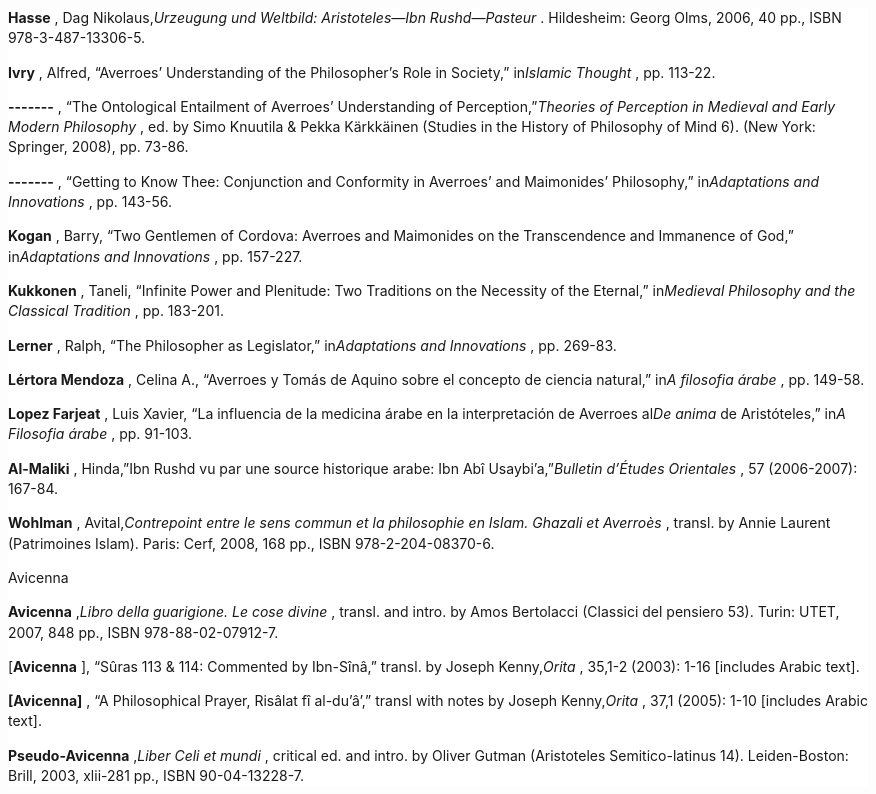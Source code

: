 **Hasse** , Dag Nikolaus,*Urzeugung und Weltbild: Aristoteles—Ibn
Rushd—Pasteur* . Hildesheim: Georg Olms, 2006, 40 pp., ISBN
978-3-487-13306-5.

**Ivry** , Alfred, “Averroes’ Understanding of the Philosopher’s Role in
Society,” in*Islamic Thought* , pp. 113-22.

**-------** , “The Ontological Entailment of Averroes’ Understanding of
Perception,”*Theories of Perception in Medieval and Early Modern
Philosophy* , ed. by Simo Knuutila & Pekka Kärkkäinen (Studies in the
History of Philosophy of Mind 6). (New York: Springer, 2008), pp. 73-86.

**-------** , “Getting to Know Thee: Conjunction and Conformity in
Averroes’ and Maimonides’ Philosophy,” in*Adaptations and Innovations* ,
pp. 143-56.

**Kogan** , Barry, “Two Gentlemen of Cordova: Averroes and Maimonides on
the Transcendence and Immanence of God,” in*Adaptations and Innovations*
, pp. 157-227.

**Kukkonen** , Taneli, “Infinite Power and Plenitude: Two Traditions on
the Necessity of the Eternal,” in*Medieval Philosophy and the Classical
Tradition* , pp. 183-201.

**Lerner** , Ralph, “The Philosopher as Legislator,” in*Adaptations and
Innovations* , pp. 269-83.

**Lértora Mendoza** , Celina A., “Averroes y Tomás de Aquino sobre el
concepto de ciencia natural,” in*A filosofia árabe* , pp. 149-58.

**Lopez Farjeat** , Luis Xavier, “La influencia de la medicina árabe en
la interpretación de Averroes al*De anima* de Aristóteles,” in*A
Filosofia árabe* , pp. 91-103.

**Al-Maliki** , Hinda,”Ibn Rushd vu par une source historique arabe: Ibn
Abî Usaybi’a,”*Bulletin d’Études Orientales* , 57 (2006-2007): 167-84.

**Wohlman** , Avital,*Contrepoint entre le sens commun et la philosophie
en Islam. Ghazali et Averroès* , transl. by Annie Laurent (Patrimoines
Islam). Paris: Cerf, 2008, 168 pp., ISBN 978-2-204-08370-6.

Avicenna

**Avicenna** ,*Libro della guarigione. Le cose divine* , transl. and
intro. by Amos Bertolacci (Classici del pensiero 53). Turin: UTET, 2007,
848 pp., ISBN 978-88-02-07912-7.

[**Avicenna** ], “Sûras 113 & 114: Commented by Ibn-Sînâ,” transl. by
Joseph Kenny,*Orita* , 35,1-2 (2003): 1-16 [includes Arabic text].

**[Avicenna]** , “A Philosophical Prayer, Risâlat fî al-du’â’,” transl
with notes by Joseph Kenny,*Orita* , 37,1 (2005): 1-10 [includes Arabic
text].

**Pseudo-Avicenna** ,*Liber Celi et mundi* , critical ed. and intro. by
Oliver Gutman (Aristoteles Semitico-latinus 14). Leiden-Boston: Brill,
2003, xlii-281 pp., ISBN 90-04-13228-7.

